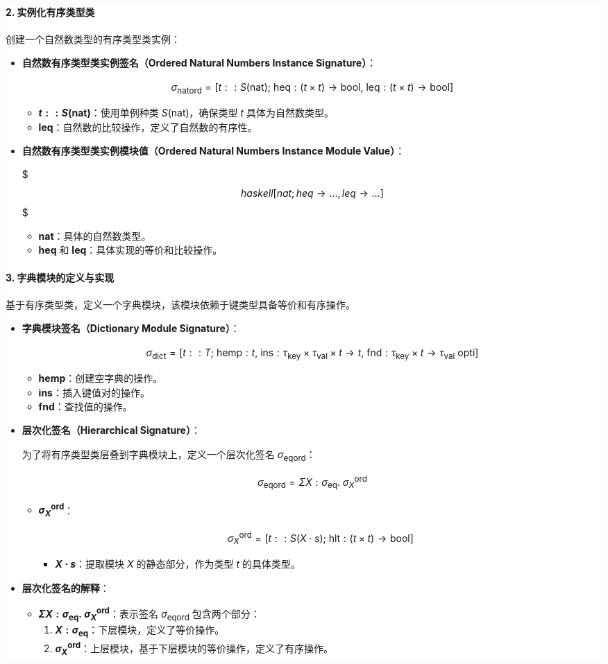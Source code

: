 #### **2. 实例化有序类型类**

创建一个自然数类型的有序类型类实例：

- **自然数有序类型类实例签名（Ordered Natural Numbers Instance Signature）**：

  $$
  \sigma_{\text{natord}} = [t :: S(\text{nat});\ \text{heq} : (t \times t) \rightarrow \text{bool},\ \text{leq} : (t \times t) \rightarrow \text{bool}]
  $$

  - **$t :: S(\text{nat})$**：使用单例种类 $S(\text{nat})$，确保类型 $t$ 具体为自然数类型。
  - **$\text{leq}$**：自然数的比较操作，定义了自然数的有序性。

- **自然数有序类型类实例模块值（Ordered Natural Numbers Instance Module Value）**：

  $$$haskell
  [nat; heq → ..., leq → ...]
  $$$

  - **nat**：具体的自然数类型。
  - **heq** 和 **leq**：具体实现的等价和比较操作。

#### **3. 字典模块的定义与实现**

基于有序类型类，定义一个字典模块，该模块依赖于键类型具备等价和有序操作。

- **字典模块签名（Dictionary Module Signature）**：

  $$
  \sigma_{\text{dict}} = [t :: T;\ \text{hemp} : t,\ \text{ins} : \tau_{\text{key}} \times \tau_{\text{val}} \times t \rightarrow t,\ \text{fnd} : \tau_{\text{key}} \times t \rightarrow \tau_{\text{val}} \ \text{opti}]
  $$

  - **$\text{hemp}$**：创建空字典的操作。
  - **$\text{ins}$**：插入键值对的操作。
  - **$\text{fnd}$**：查找值的操作。

- **层次化签名（Hierarchical Signature）**：

  为了将有序类型类层叠到字典模块上，定义一个层次化签名 $\sigma_{\text{eqord}}$：

  $$
  \sigma_{\text{eqord}} = \Sigma X : \sigma_{\text{eq}}.\ \sigma_X^{\text{ord}}
  $$

  - **$\sigma_X^{\text{ord}}$**：

    $$
    \sigma_X^{\text{ord}} = [t :: S(X \cdot s);\ \text{hlt} : (t \times t) \rightarrow \text{bool}]
    $$

    - **$X \cdot s$**：提取模块 $X$ 的静态部分，作为类型 $t$ 的具体类型。

- **层次化签名的解释**：

  - **$\Sigma X : \sigma_{\text{eq}}.\ \sigma_X^{\text{ord}}$**：表示签名 $\sigma_{\text{eqord}}$ 包含两个部分：
    1. **$X : \sigma_{\text{eq}}$**：下层模块，定义了等价操作。
    2. **$\sigma_X^{\text{ord}}$**：上层模块，基于下层模块的等价操作，定义了有序操作。
